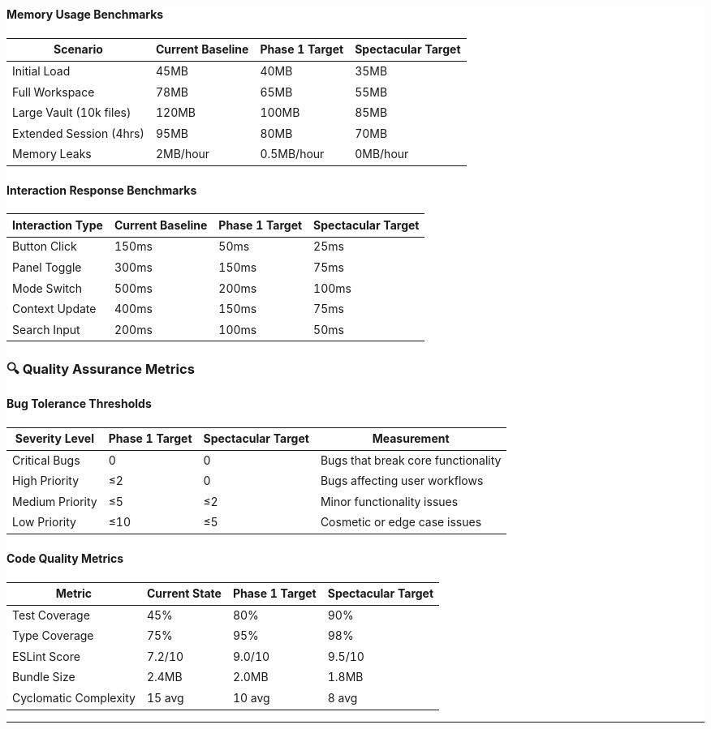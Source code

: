 #### **Memory Usage Benchmarks**

| Scenario | Current Baseline | Phase 1 Target | Spectacular Target |
|----------|------------------|----------------|-------------------|
| Initial Load | 45MB | 40MB | 35MB |
| Full Workspace | 78MB | 65MB | 55MB |
| Large Vault (10k files) | 120MB | 100MB | 85MB |
| Extended Session (4hrs) | 95MB | 80MB | 70MB |
| Memory Leaks | 2MB/hour | 0.5MB/hour | 0MB/hour |

#### **Interaction Response Benchmarks**

| Interaction Type | Current Baseline | Phase 1 Target | Spectacular Target |
|------------------|------------------|----------------|-------------------|
| Button Click | 150ms | 50ms | 25ms |
| Panel Toggle | 300ms | 150ms | 75ms |
| Mode Switch | 500ms | 200ms | 100ms |
| Context Update | 400ms | 150ms | 75ms |
| Search Input | 200ms | 100ms | 50ms |

### 🔍 Quality Assurance Metrics

#### **Bug Tolerance Thresholds**

| Severity Level | Phase 1 Target | Spectacular Target | Measurement |
|----------------|----------------|-------------------|-------------|
| Critical Bugs | 0 | 0 | Bugs that break core functionality |
| High Priority | ≤2 | 0 | Bugs affecting user workflows |
| Medium Priority | ≤5 | ≤2 | Minor functionality issues |
| Low Priority | ≤10 | ≤5 | Cosmetic or edge case issues |

#### **Code Quality Metrics**

| Metric | Current State | Phase 1 Target | Spectacular Target |
|--------|---------------|----------------|-------------------|
| Test Coverage | 45% | 80% | 90% |
| Type Coverage | 75% | 95% | 98% |
| ESLint Score | 7.2/10 | 9.0/10 | 9.5/10 |
| Bundle Size | 2.4MB | 2.0MB | 1.8MB |
| Cyclomatic Complexity | 15 avg | 10 avg | 8 avg |

---